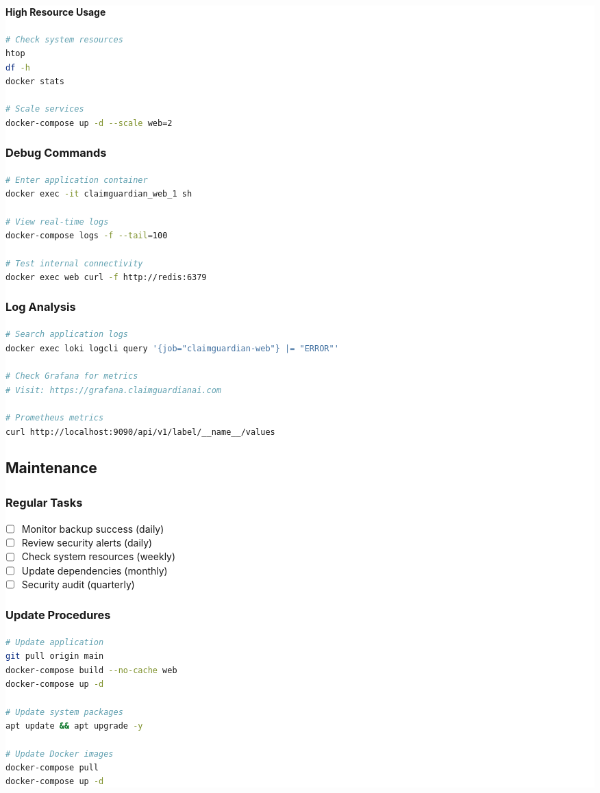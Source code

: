 #### High Resource Usage
```bash
# Check system resources
htop
df -h
docker stats

# Scale services
docker-compose up -d --scale web=2
```

### Debug Commands
```bash
# Enter application container
docker exec -it claimguardian_web_1 sh

# View real-time logs
docker-compose logs -f --tail=100

# Test internal connectivity
docker exec web curl -f http://redis:6379
```

### Log Analysis
```bash
# Search application logs
docker exec loki logcli query '{job="claimguardian-web"} |= "ERROR"'

# Check Grafana for metrics
# Visit: https://grafana.claimguardianai.com

# Prometheus metrics
curl http://localhost:9090/api/v1/label/__name__/values
```

## Maintenance

### Regular Tasks
- [ ] Monitor backup success (daily)
- [ ] Review security alerts (daily)
- [ ] Check system resources (weekly)
- [ ] Update dependencies (monthly)
- [ ] Security audit (quarterly)

### Update Procedures
```bash
# Update application
git pull origin main
docker-compose build --no-cache web
docker-compose up -d

# Update system packages
apt update && apt upgrade -y

# Update Docker images
docker-compose pull
docker-compose up -d
```
